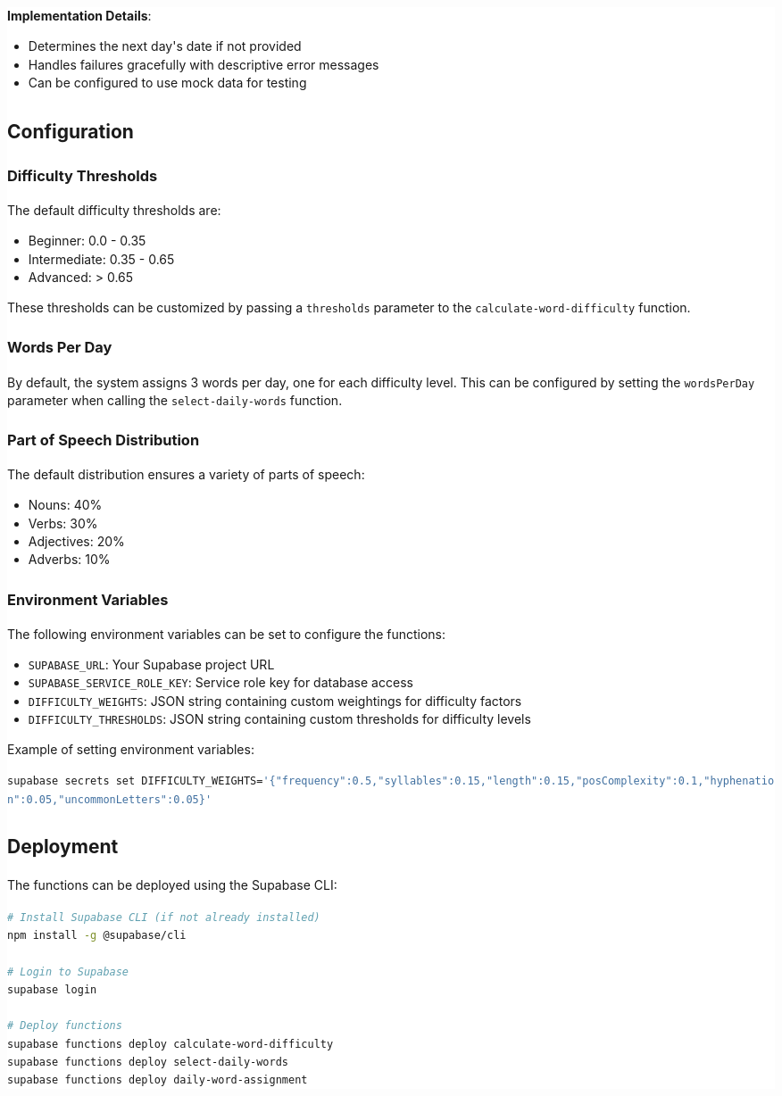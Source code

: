 **Implementation Details**:
- Determines the next day's date if not provided
- Handles failures gracefully with descriptive error messages
- Can be configured to use mock data for testing

## Configuration

### Difficulty Thresholds

The default difficulty thresholds are:
- Beginner: 0.0 - 0.35
- Intermediate: 0.35 - 0.65
- Advanced: > 0.65

These thresholds can be customized by passing a `thresholds` parameter to the `calculate-word-difficulty` function.

### Words Per Day

By default, the system assigns 3 words per day, one for each difficulty level. This can be configured by setting the `wordsPerDay` parameter when calling the `select-daily-words` function.

### Part of Speech Distribution

The default distribution ensures a variety of parts of speech:
- Nouns: 40%
- Verbs: 30%
- Adjectives: 20%
- Adverbs: 10%

### Environment Variables

The following environment variables can be set to configure the functions:

- `SUPABASE_URL`: Your Supabase project URL
- `SUPABASE_SERVICE_ROLE_KEY`: Service role key for database access
- `DIFFICULTY_WEIGHTS`: JSON string containing custom weightings for difficulty factors
- `DIFFICULTY_THRESHOLDS`: JSON string containing custom thresholds for difficulty levels

Example of setting environment variables:
```bash
supabase secrets set DIFFICULTY_WEIGHTS='{"frequency":0.5,"syllables":0.15,"length":0.15,"posComplexity":0.1,"hyphenation":0.05,"uncommonLetters":0.05}'
```

## Deployment

The functions can be deployed using the Supabase CLI:

```bash
# Install Supabase CLI (if not already installed)
npm install -g @supabase/cli

# Login to Supabase
supabase login

# Deploy functions
supabase functions deploy calculate-word-difficulty
supabase functions deploy select-daily-words
supabase functions deploy daily-word-assignment
```
